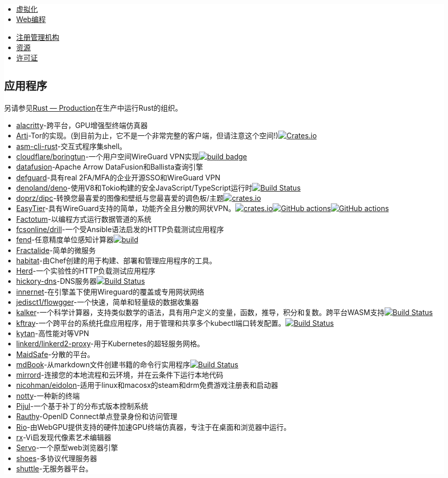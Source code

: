  * [虚拟化](#虚拟化)
  * [Web编程](#Web编程)
- [注册管理机构](#注册管理机构)
- [资源](#资源)
- [许可证](#许可证)

## 应用程序

另请参见[Rust — Production](https://www.rust-lang.org/production)在生产中运行Rust的组织。

* [alacritty](https://github.com/alacritty/alacritty)-跨平台，GPU增强型终端仿真器
* [Arti](https://gitlab.torproject.org/tpo/core/arti)-Tor的实现。(到目前为止，它不是一个非常完整的客户端，但请注意这个空间!)[![Crates.io](https://img.shields.io/crates/v/arti.svg)](https://crates.io/crates/arti)
* [asm-cli-rust](https://github.com/cch123/asm-cli-rust)-交互式程序集shell。
* [cloudflare/boringtun](https://github.com/cloudflare/boringtun)-一个用户空间WireGuard VPN实现[![build badge](https://img.shields.io/badge/crates.io-v0.2.0-orange.svg)](https://crates.io/crates/boringtun)
* [datafusion](https://github.com/apache/datafusion)-Apache Arrow DataFusion和Ballista查询引擎
* [defguard](https://github.com/defguard/defguard)-具有real 2FA/MFA的企业开源SSO和WireGuard VPN
* [denoland/deno](https://github.com/denoland/deno)-使用V8和Tokio构建的安全JavaScript/TypeScript运行时[![Build Status](https://github.com/denoland/deno/workflows/ci/badge.svg?branch=master&event=push)](https://github.com/denoland/deno/actions)
* [doprz/dipc](https://github.com/doprz/dipc)-转换您最喜爱的图像和壁纸与您最喜爱的调色板/主题[![crates.io](https://img.shields.io/crates/v/dipc)](https://crates.io/crates/dipc)
* [EasyTier](https://github.com/EasyTier/EasyTier)-具有WireGuard支持的简单，功能齐全且分散的网状VPN。[![crates.io](https://img.shields.io/crates/v/easytier)](https://crates.io/crates/easytier)[![GitHub actions](https://github.com/EasyTier/EasyTier/actions/workflows/core.yml/badge.svg)](https://github.com/EasyTier/EasyTier/actions/)[![GitHub actions](https://github.com/EasyTier/EasyTier/actions/workflows/gui.yml/badge.svg)](https://github.com/EasyTier/EasyTier/actions/)
* [Factotum](https://github.com/snowplow/factotum)-以编程方式运行数据管道的系统
* [fcsonline/drill](https://github.com/fcsonline/drill)-一个受Ansible语法启发的HTTP负载测试应用程序
* [fend](https://github.com/printfn/fend)-任意精度单位感知计算器[![build](https://github.com/printfn/fend/workflows/build/badge.svg)](https://github.com/printfn/fend)
* [Fractalide](https://github.com/fractalide/fractalide)-简单的微服务
* [habitat](https://github.com/habitat-sh/habitat)-由Chef创建的用于构建、部署和管理应用程序的工具。
* [Herd](https://github.com/imjacobclark/Herd)-一个实验性的HTTP负载测试应用程序
* [hickory-dns](https://crates.io/crates/trust-dns)-DNS服务器[![Build Status](https://github.com/hickory-dns/hickory-dns/workflows/test/badge.svg?branch=main)](https://github.com/hickory-dns/hickory-dns/actions?query=workflow%3Atest)
* [innernet](https://github.com/tonarino/innernet)-在引擎盖下使用Wireguard的覆盖或专用网状网络
* [jedisct1/flowgger](https://github.com/awslabs/flowgger)-一个快速，简单和轻量级的数据收集器
* [kalker](https://github.com/PaddiM8/kalker)-一个科学计算器，支持类似数学的语法，具有用户定义的变量，函数，推导，积分和复数。跨平台WASM支持[![Build Status](https://github.com/PaddiM8/kalker/workflows/Release/badge.svg)](https://github.com/PaddiM8/kalker/actions)
* [kftray](https://github.com/hcavarsan/kftray)-一个跨平台的系统托盘应用程序，用于管理和共享多个kubectl端口转发配置。[![Build Status](https://github.com/hcavarsan/kftray/workflows/Release/badge.svg)](https://github.com/hcavarsan/kftray/actions)
* [kytan](https://github.com/changlan/kytan)-高性能对等VPN
* [linkerd/linkerd2-proxy](https://github.com/linkerd/linkerd2-proxy)-用于Kubernetes的超轻服务网格。
* [MaidSafe](https://github.com/maidsafe)-分散的平台。
* [mdBook](https://github.com/rust-lang/mdBook)-从markdown文件创建书籍的命令行实用程序[![Build Status](https://github.com/rust-lang/mdBook/workflows/CI/badge.svg?branch=master)](https://github.com/rust-lang/mdBook/actions)
* [mirrord](https://github.com/metalbear-co/mirrord)-连接您的本地流程和云环境，并在云条件下运行本地代码
* [nicohman/eidolon](https://github.com/nicohman/eidolon)-适用于linux和macosx的steam和drm免费游戏注册表和启动器
* [notty](https://github.com/withoutboats/notty)-一种新的终端
* [Pijul](https://pijul.org)-一个基于补丁的分布式版本控制系统
* [Rauthy](https://github.com/sebadob/rauthy)-OpenID Connect单点登录身份和访问管理
* [Rio](https://github.com/raphamorim/rio)-由WebGPU提供支持的硬件加速GPU终端仿真器，专注于在桌面和浏览器中运行。
* [rx](https://github.com/cloudhead/rx)-Vi启发现代像素艺术编辑器
* [Servo](https://github.com/servo/servo)-一个原型web浏览器引擎
* [shoes](https://github.com/cfal/shoes)-多协议代理服务器
* [shuttle](https://github.com/shuttle-hq/shuttle)-无服务器平台。